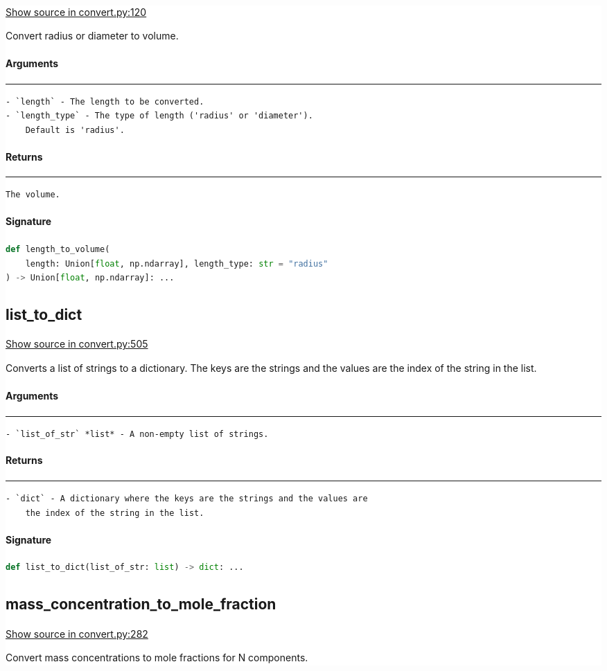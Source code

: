 [Show source in convert.py:120](../../../particula/util/convert.py#L120)

Convert radius or diameter to volume.

#### Arguments

-----------
    - `length` - The length to be converted.
    - `length_type` - The type of length ('radius' or 'diameter').
        Default is 'radius'.

#### Returns

--------
    The volume.

#### Signature

```python
def length_to_volume(
    length: Union[float, np.ndarray], length_type: str = "radius"
) -> Union[float, np.ndarray]: ...
```



## list_to_dict

[Show source in convert.py:505](../../../particula/util/convert.py#L505)

Converts a list of strings to a dictionary. The keys are the strings
and the values are the index of the string in the list.

#### Arguments

-----------
    - `list_of_str` *list* - A non-empty list of strings.

#### Returns

--------
    - `dict` - A dictionary where the keys are the strings and the values are
        the index of the string in the list.

#### Signature

```python
def list_to_dict(list_of_str: list) -> dict: ...
```



## mass_concentration_to_mole_fraction

[Show source in convert.py:282](../../../particula/util/convert.py#L282)

Convert mass concentrations to mole fractions for N components.
